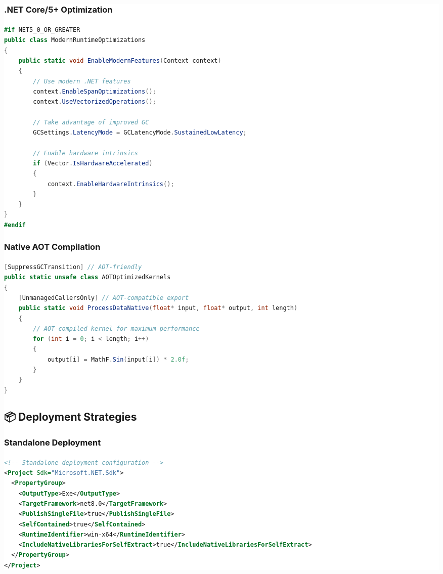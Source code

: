 ### **.NET Core/5+ Optimization**
```csharp
#if NET5_0_OR_GREATER
public class ModernRuntimeOptimizations
{
    public static void EnableModernFeatures(Context context)
    {
        // Use modern .NET features
        context.EnableSpanOptimizations();
        context.UseVectorizedOperations();
        
        // Take advantage of improved GC
        GCSettings.LatencyMode = GCLatencyMode.SustainedLowLatency;
        
        // Enable hardware intrinsics
        if (Vector.IsHardwareAccelerated)
        {
            context.EnableHardwareIntrinsics();
        }
    }
}
#endif
```

### **Native AOT Compilation**
```csharp
[SuppressGCTransition] // AOT-friendly
public static unsafe class AOTOptimizedKernels
{
    [UnmanagedCallersOnly] // AOT-compatible export
    public static void ProcessDataNative(float* input, float* output, int length)
    {
        // AOT-compiled kernel for maximum performance
        for (int i = 0; i < length; i++)
        {
            output[i] = MathF.Sin(input[i]) * 2.0f;
        }
    }
}
```

## 📦 **Deployment Strategies**

### **Standalone Deployment**
```xml
<!-- Standalone deployment configuration -->
<Project Sdk="Microsoft.NET.Sdk">
  <PropertyGroup>
    <OutputType>Exe</OutputType>
    <TargetFramework>net8.0</TargetFramework>
    <PublishSingleFile>true</PublishSingleFile>
    <SelfContained>true</SelfContained>
    <RuntimeIdentifier>win-x64</RuntimeIdentifier>
    <IncludeNativeLibrariesForSelfExtract>true</IncludeNativeLibrariesForSelfExtract>
  </PropertyGroup>
</Project>
```
